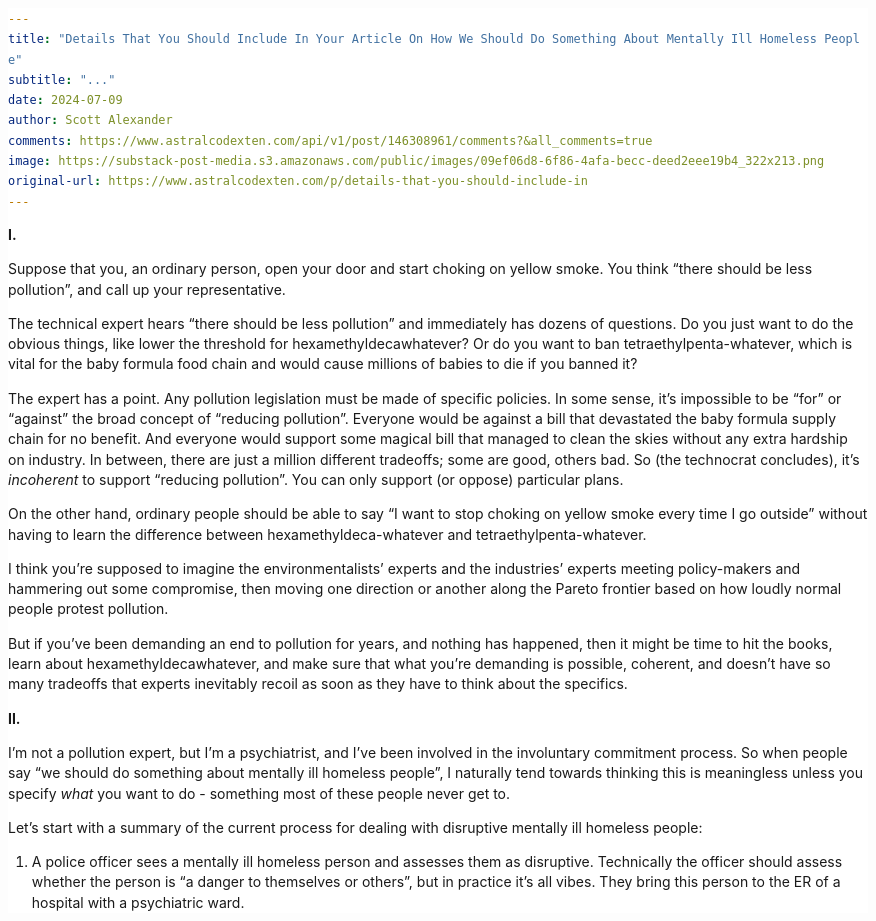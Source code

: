 ```yaml
---
title: "Details That You Should Include In Your Article On How We Should Do Something About Mentally Ill Homeless People"
subtitle: "..."
date: 2024-07-09
author: Scott Alexander
comments: https://www.astralcodexten.com/api/v1/post/146308961/comments?&all_comments=true
image: https://substack-post-media.s3.amazonaws.com/public/images/09ef06d8-6f86-4afa-becc-deed2eee19b4_322x213.png
original-url: https://www.astralcodexten.com/p/details-that-you-should-include-in
---
```

**I.**

Suppose that you, an ordinary person, open your door and start choking on yellow smoke. You think “there should be less pollution”, and call up your representative.

The technical expert hears “there should be less pollution” and immediately has dozens of questions. Do you just want to do the obvious things, like lower the threshold for hexamethyldecawhatever? Or do you want to ban tetraethylpenta-whatever, which is vital for the baby formula food chain and would cause millions of babies to die if you banned it?

The expert has a point. Any pollution legislation must be made of specific policies. In some sense, it’s impossible to be “for” or “against” the broad concept of “reducing pollution”. Everyone would be against a bill that devastated the baby formula supply chain for no benefit. And everyone would support some magical bill that managed to clean the skies without any extra hardship on industry. In between, there are just a million different tradeoffs; some are good, others bad. So (the technocrat concludes), it’s _incoherent_ to support “reducing pollution”. You can only support (or oppose) particular plans.

On the other hand, ordinary people should be able to say “I want to stop choking on yellow smoke every time I go outside” without having to learn the difference between hexamethyldeca-whatever and tetraethylpenta-whatever.

I think you’re supposed to imagine the environmentalists’ experts and the industries’ experts meeting policy-makers and hammering out some compromise, then moving one direction or another along the Pareto frontier based on how loudly normal people protest pollution.

But if you’ve been demanding an end to pollution for years, and nothing has happened, then it might be time to hit the books, learn about hexamethyldecawhatever, and make sure that what you’re demanding is possible, coherent, and doesn’t have so many tradeoffs that experts inevitably recoil as soon as they have to think about the specifics.

**II.**

I’m not a pollution expert, but I’m a psychiatrist, and I’ve been involved in the involuntary commitment process. So when people say “we should do something about mentally ill homeless people”, I naturally tend towards thinking this is meaningless unless you specify _what_ you want to do - something most of these people never get to.

Let’s start with a summary of the current process for dealing with disruptive mentally ill homeless people:

  1. A police officer sees a mentally ill homeless person and assesses them as disruptive. Technically the officer should assess whether the person is “a danger to themselves or others”, but in practice it’s all vibes. They bring this person to the ER of a hospital with a psychiatric ward.
